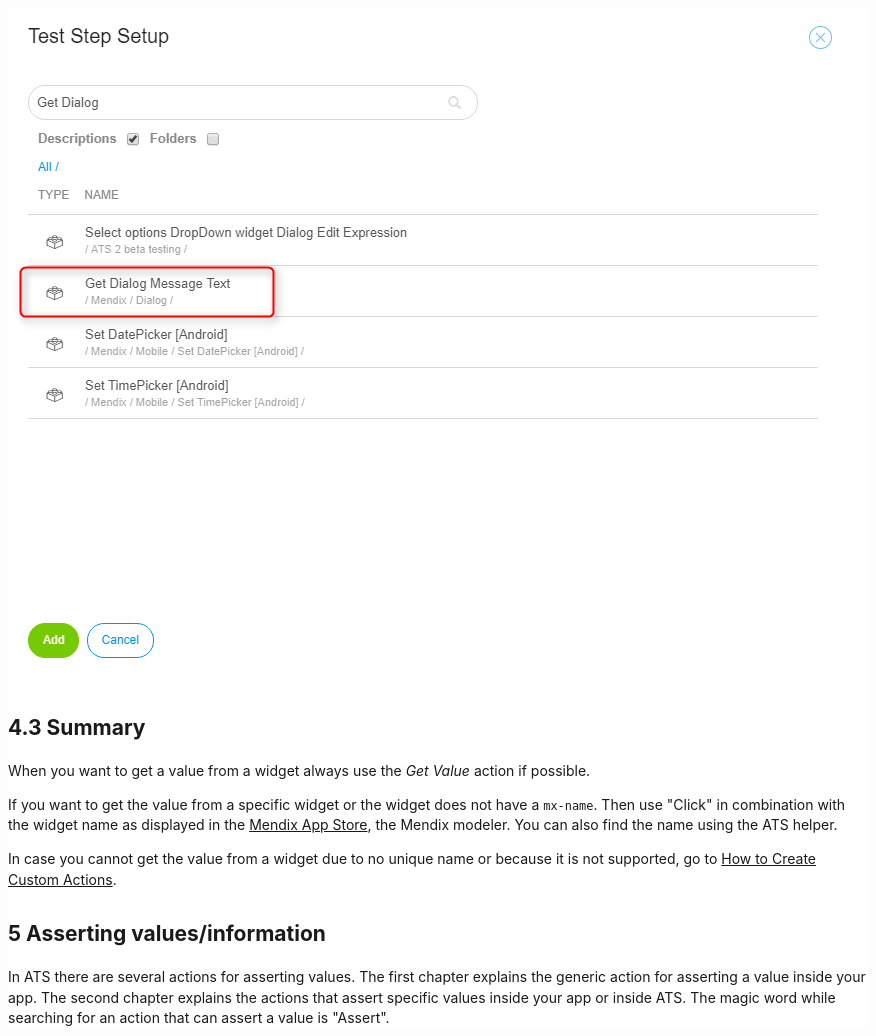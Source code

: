 ![](attachments/finding-the-action-you-need/get-dialog-message-text-action-search.png)

## 4.3 Summary

When you want to get a value from a widget always use the _Get Value_ action if possible. 

If you want to get the value from a specific widget or the widget does not have a `mx-name`. Then use "Click" in combination with the widget name as displayed in the [Mendix App Store](https://appstore.home.mendix.com/), the Mendix modeler. You can also find the name using the ATS helper.

In case you cannot get the value from a widget due to no unique name or because it is not supported, go to [How to Create Custom Actions](../howtos/create-custom-actions).

## 5 Asserting values/information

In ATS there are several actions for asserting values. The first chapter explains the generic action for asserting a value inside your app. The second chapter explains the actions that assert specific values inside your app or inside ATS. The magic word while searching for an action that can assert a value is "Assert".
